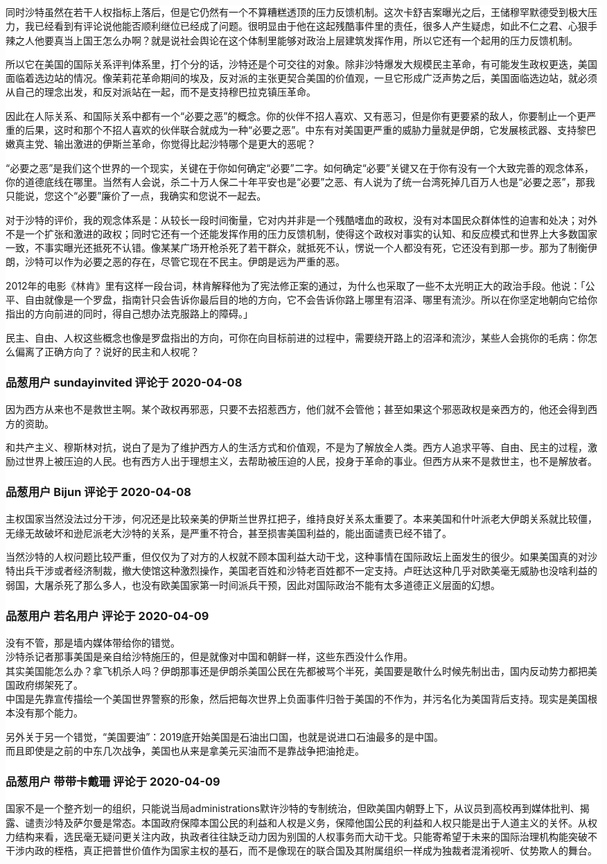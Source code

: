 同时沙特虽然在若干人权指标上落后，但是它仍然有一个不算糟糕透顶的压力反馈机制。这次卡舒吉案曝光之后，王储穆罕默德受到极大压力，我已经看到有评论说他能否顺利继位已经成了问题。很明显由于他在这起残酷事件里的责任，很多人产生疑虑，如此不仁之君、心狠手辣之人他要真当上国王怎么办啊？就是说社会舆论在这个体制里能够对政治上层建筑发挥作用，所以它还有一个起用的压力反馈机制。  
  
所以它在美国的国际关系评判体系里，打个分的话，沙特还是个可交往的对象。除非沙特爆发大规模民主革命，有可能发生政权更迭，美国面临着选边站的情况。像茉莉花革命期间的埃及，反对派的主张更契合美国的价值观，一旦它形成广泛声势之后，美国面临选边站，就必须从自己的理念出发，和反对派站在一起，而不是支持穆巴拉克镇压革命。  
  
因此在人际关系、和国际关系中都有一个“必要之恶”的概念。你的伙伴不招人喜欢、又有恶习，但是你有更要紧的敌人，你要制止一个更严重的后果，这时和那个不招人喜欢的伙伴联合就成为一种“必要之恶”。中东有对美国更严重的威胁力量就是伊朗，它发展核武器、支持黎巴嫩真主党、输出激进的伊斯兰革命，你觉得比起沙特哪个是更大的恶呢？  
  
“必要之恶”是我们这个世界的一个现实，关键在于你如何确定“必要”二字。如何确定“必要”关键又在于你有没有一个大致完善的观念体系，你的道德底线在哪里。当然有人会说，杀二十万人保二十年平安也是“必要”之恶、有人说为了统一台湾死掉几百万人也是“必要之恶”，那我只能说，您这个“必要”廉价了一点，我确实和您说不一起去。  
  
对于沙特的评价，我的观念体系是：从较长一段时间衡量，它对内并非是一个残酷嗜血的政权，没有对本国民众群体性的迫害和处决；对外不是一个扩张和激进的政权；同时它还有一个还能发挥作用的压力反馈机制，使得这个政权对事实的认知、和反应模式和世界上大多数国家一致，不事实曝光还抵死不认错。像某某广场开枪杀死了若干群众，就抵死不认，愣说一个人都没有死，它还没有到那一步。那为了制衡伊朗，沙特可以作为必要之恶的存在，尽管它现在不民主。伊朗是远为严重的恶。  
  
2012年的电影《林肯》里有这样一段台词，林肯解释他为了宪法修正案的通过，为什么也采取了一些不太光明正大的政治手段。他说：「公平、自由就像是一个罗盘，指南针只会告诉你最后目的地的方向，它不会告诉你路上哪里有沼泽、哪里有流沙。所以在你坚定地朝向它给你指出的方向前进的同时，得自己想办法克服路上的障碍。」  
  
民主、自由、人权这些概念也像是罗盘指出的方向，可你在向目标前进的过程中，需要绕开路上的沼泽和流沙，某些人会挑你的毛病：你怎么偏离了正确方向了？说好的民主和人权呢？
        
                

### 品葱用户 **sundayinvited** 评论于 2020-04-08
        
因为西方从来也不是救世主啊。某个政权再邪恶，只要不去招惹西方，他们就不会管他；甚至如果这个邪恶政权是亲西方的，他还会得到西方的资助。  
  
和共产主义、穆斯林对抗，说白了是为了维护西方人的生活方式和价值观，不是为了解放全人类。西方人追求平等、自由、民主的过程，激励过世界上被压迫的人民。也有西方人出于理想主义，去帮助被压迫的人民，投身于革命的事业。但西方从来不是救世主，也不是解放者。
        
                

### 品葱用户 **Bijun** 评论于 2020-04-08
        
主权国家当然没法过分干涉，何况还是比较亲美的伊斯兰世界扛把子，维持良好关系太重要了。本来美国和什叶派老大伊朗关系就比较僵，无缘无故破坏和逊尼派老大沙特的关系，是严重不符合，甚至损害美国利益的，能出面谴责已经不错了。  
  
当然沙特的人权问题比较严重，但仅仅为了对方的人权就不顾本国利益大动干戈，这种事情在国际政坛上面发生的很少。如果美国真的对沙特出兵干涉或者经济制裁，撤大使馆这种激烈操作，美国老百姓和沙特老百姓都不一定支持。卢旺达这种几乎对欧美毫无威胁也没啥利益的弱国，大屠杀死了那么多人，也没有欧美国家第一时间派兵干预，因此对国际政治不能有太多道德正义层面的幻想。
        
                

### 品葱用户 **若名用户** 评论于 2020-04-09
        
没有不管，那是墙内媒体带给你的错觉。  
沙特杀记者那事美国是亲自给沙特施压的，但是就像对中国和朝鲜一样，这些东西没什么作用。  
其实美国能怎么办？拿飞机杀人吗？伊朗那事还是伊朗杀美国公民在先都被骂个半死，美国要是敢什么时候先制出击，国内反动势力都把美国政府绑架死了。  
中国是先靠宣传描绘一个美国世界警察的形象，然后把每次世界上负面事件归咎于美国的不作为，并污名化为美国背后支持。现实是美国根本没有那个能力。  
  
另外关于另一个错觉，“美国要油”：2019底开始美国是石油出口国，也就是说进口石油最多的是中国。  
而且即使是之前的中东几次战争，美国也从来是拿美元买油而不是靠战争把油抢走。
        
                

### 品葱用户 **带带卡戴珊** 评论于 2020-04-09
        
国家不是一个整齐划一的组织，只能说当局administrations默许沙特的专制统治，但欧美国内朝野上下，从议员到高校再到媒体批判、揭露、谴责沙特及萨尔曼是常态。本国政府保障本国公民的利益和人权是义务，保障他国公民的利益和人权只能是出于人道主义的关怀。从权力结构来看，选民毫无疑问更关注内政，执政者往往缺乏动力因为别国的人权事务而大动干戈。只能寄希望于未来的国际治理机构能突破不干涉内政的桎梏，真正把普世价值作为国家主权的基石，而不是像现在的联合国及其附属组织一样成为独裁者混淆视听、仗势欺人的舞台。
        